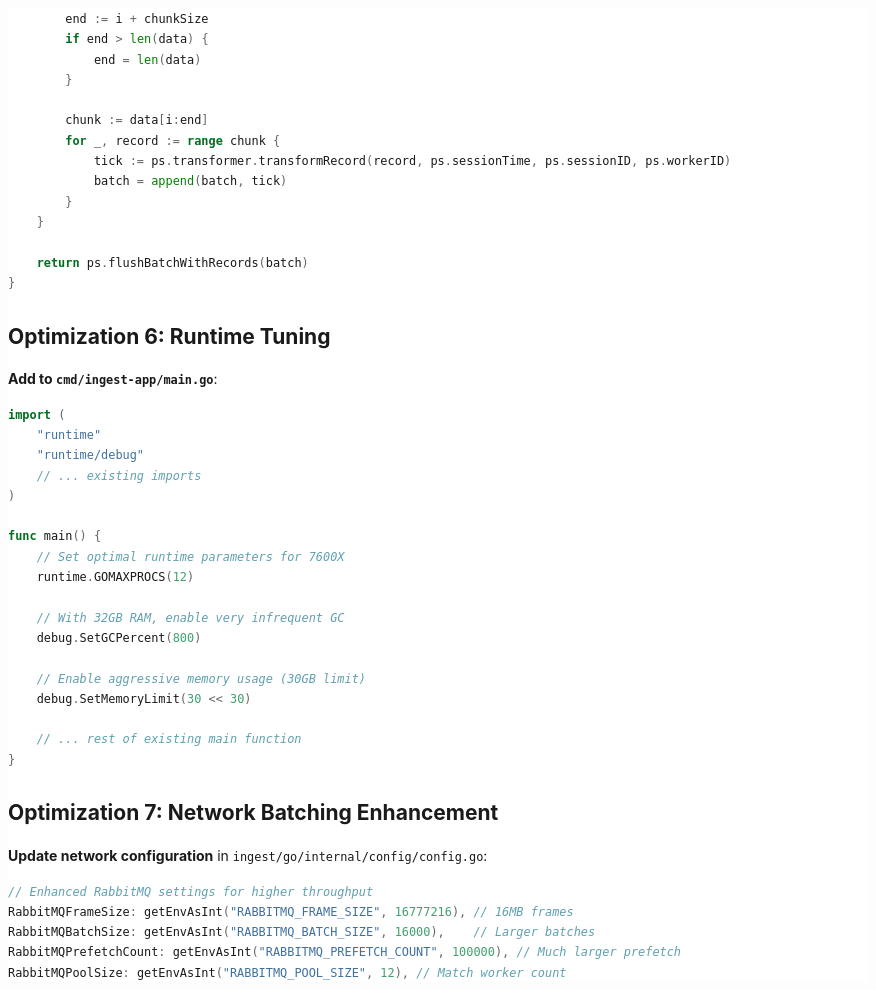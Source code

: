 ```go
        end := i + chunkSize
        if end > len(data) {
            end = len(data)
        }
        
        chunk := data[i:end]
        for _, record := range chunk {
            tick := ps.transformer.transformRecord(record, ps.sessionTime, ps.sessionID, ps.workerID)
            batch = append(batch, tick)
        }
    }
    
    return ps.flushBatchWithRecords(batch)
}
```

## Optimization 6: Runtime Tuning

**Add to `cmd/ingest-app/main.go`**:
```go
import (
    "runtime"
    "runtime/debug"
    // ... existing imports
)

func main() {
    // Set optimal runtime parameters for 7600X
    runtime.GOMAXPROCS(12)
    
    // With 32GB RAM, enable very infrequent GC
    debug.SetGCPercent(800)
    
    // Enable aggressive memory usage (30GB limit)
    debug.SetMemoryLimit(30 << 30)
    
    // ... rest of existing main function
}
```

## Optimization 7: Network Batching Enhancement

**Update network configuration** in `ingest/go/internal/config/config.go`:
```go
// Enhanced RabbitMQ settings for higher throughput
RabbitMQFrameSize: getEnvAsInt("RABBITMQ_FRAME_SIZE", 16777216), // 16MB frames
RabbitMQBatchSize: getEnvAsInt("RABBITMQ_BATCH_SIZE", 16000),    // Larger batches  
RabbitMQPrefetchCount: getEnvAsInt("RABBITMQ_PREFETCH_COUNT", 100000), // Much larger prefetch
RabbitMQPoolSize: getEnvAsInt("RABBITMQ_POOL_SIZE", 12), // Match worker count
```
